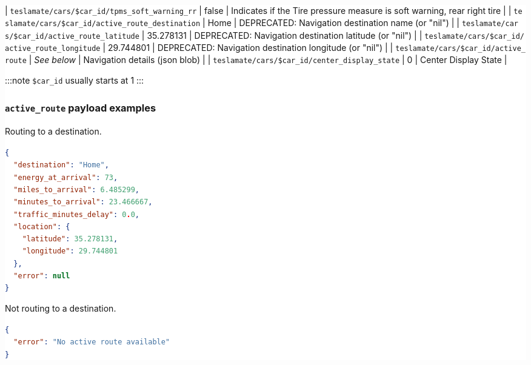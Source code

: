 | `teslamate/cars/$car_id/tpms_soft_warning_rr`          | false                                                                                       | Indicates if the Tire pressure measure is soft warning, rear right tire               |
| `teslamate/cars/$car_id/active_route_destination`      | Home                                                                                        | DEPRECATED: Navigation destination name (or "nil")                                    |
| `teslamate/cars/$car_id/active_route_latitude`         | 35.278131                                                                                   | DEPRECATED: Navigation destination latitude (or "nil")                                |
| `teslamate/cars/$car_id/active_route_longitude`        | 29.744801                                                                                   | DEPRECATED: Navigation destination longitude (or "nil")                               |
| `teslamate/cars/$car_id/active_route`                  | _See below_                                                                                 | Navigation details (json blob)                                                        |
| `teslamate/cars/$car_id/center_display_state`          | 0                                                                                           | Center Display State                                                                  |

:::note
`$car_id` usually starts at 1
:::

### `active_route` payload examples

Routing to a destination.

```json
{
  "destination": "Home",
  "energy_at_arrival": 73,
  "miles_to_arrival": 6.485299,
  "minutes_to_arrival": 23.466667,
  "traffic_minutes_delay": 0.0,
  "location": {
    "latitude": 35.278131,
    "longitude": 29.744801
  },
  "error": null
}
```

Not routing to a destination.

```json
{
  "error": "No active route available"
}
```
